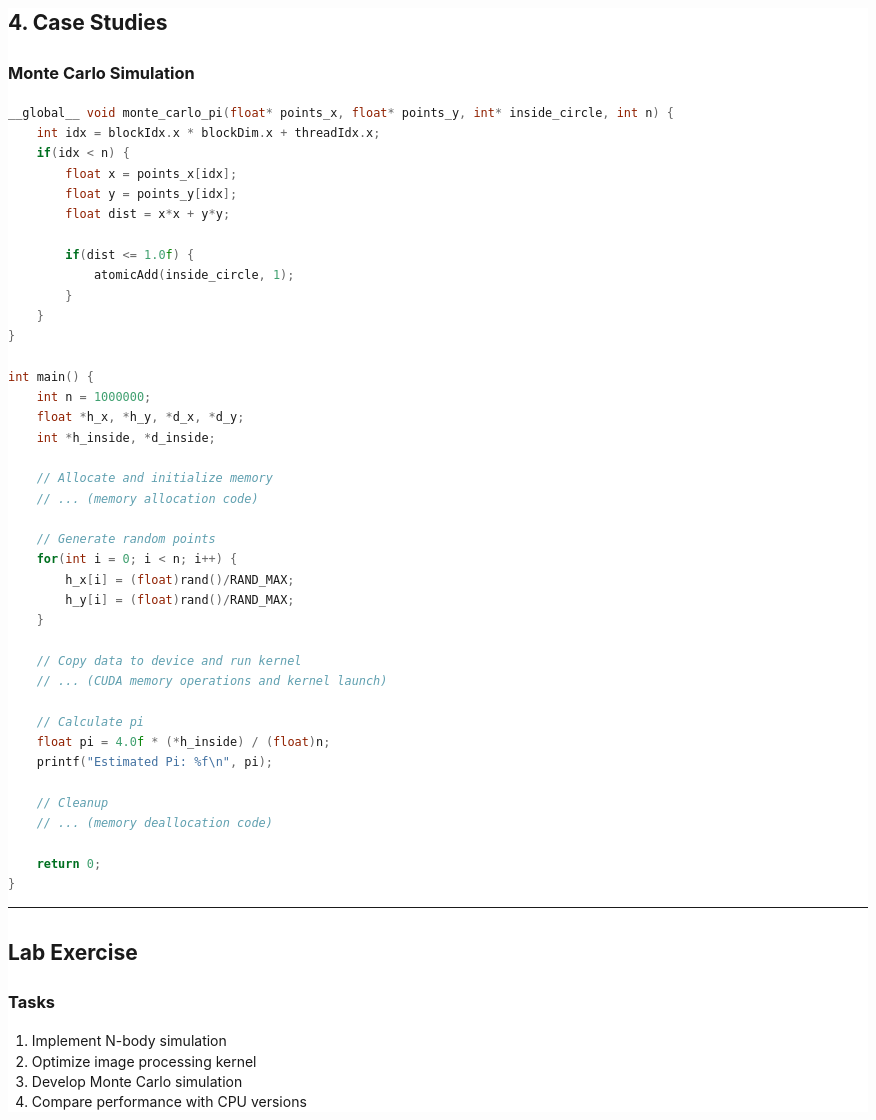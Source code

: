 
## 4. Case Studies

### Monte Carlo Simulation
```cpp
__global__ void monte_carlo_pi(float* points_x, float* points_y, int* inside_circle, int n) {
    int idx = blockIdx.x * blockDim.x + threadIdx.x;
    if(idx < n) {
        float x = points_x[idx];
        float y = points_y[idx];
        float dist = x*x + y*y;
        
        if(dist <= 1.0f) {
            atomicAdd(inside_circle, 1);
        }
    }
}

int main() {
    int n = 1000000;
    float *h_x, *h_y, *d_x, *d_y;
    int *h_inside, *d_inside;
    
    // Allocate and initialize memory
    // ... (memory allocation code)
    
    // Generate random points
    for(int i = 0; i < n; i++) {
        h_x[i] = (float)rand()/RAND_MAX;
        h_y[i] = (float)rand()/RAND_MAX;
    }
    
    // Copy data to device and run kernel
    // ... (CUDA memory operations and kernel launch)
    
    // Calculate pi
    float pi = 4.0f * (*h_inside) / (float)n;
    printf("Estimated Pi: %f\n", pi);
    
    // Cleanup
    // ... (memory deallocation code)
    
    return 0;
}
```

---

## Lab Exercise

### Tasks
1. Implement N-body simulation
2. Optimize image processing kernel
3. Develop Monte Carlo simulation
4. Compare performance with CPU versions
